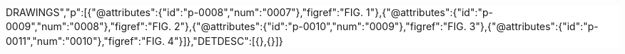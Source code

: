 DRAWINGS","p":[{"@attributes":{"id":"p-0008","num":"0007"},"figref":"FIG. 1"},{"@attributes":{"id":"p-0009","num":"0008"},"figref":"FIG. 2"},{"@attributes":{"id":"p-0010","num":"0009"},"figref":"FIG. 3"},{"@attributes":{"id":"p-0011","num":"0010"},"figref":"FIG. 4"}]},"DETDESC":[{},{}]}
